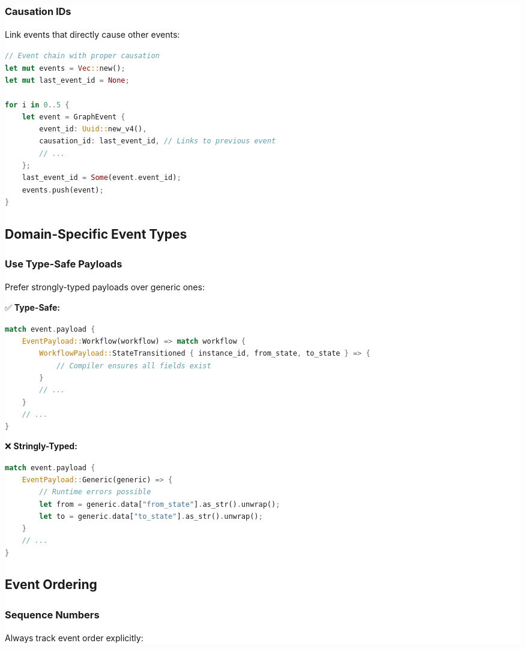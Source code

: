 ### Causation IDs
Link events that directly cause other events:

```rust
// Event chain with proper causation
let mut events = Vec::new();
let mut last_event_id = None;

for i in 0..5 {
    let event = GraphEvent {
        event_id: Uuid::new_v4(),
        causation_id: last_event_id, // Links to previous event
        // ...
    };
    last_event_id = Some(event.event_id);
    events.push(event);
}
```

## Domain-Specific Event Types

### Use Type-Safe Payloads
Prefer strongly-typed payloads over generic ones:

✅ **Type-Safe:**
```rust
match event.payload {
    EventPayload::Workflow(workflow) => match workflow {
        WorkflowPayload::StateTransitioned { instance_id, from_state, to_state } => {
            // Compiler ensures all fields exist
        }
        // ...
    }
    // ...
}
```

❌ **Stringly-Typed:**
```rust
match event.payload {
    EventPayload::Generic(generic) => {
        // Runtime errors possible
        let from = generic.data["from_state"].as_str().unwrap();
        let to = generic.data["to_state"].as_str().unwrap();
    }
    // ...
}
```

## Event Ordering

### Sequence Numbers
Always track event order explicitly:
